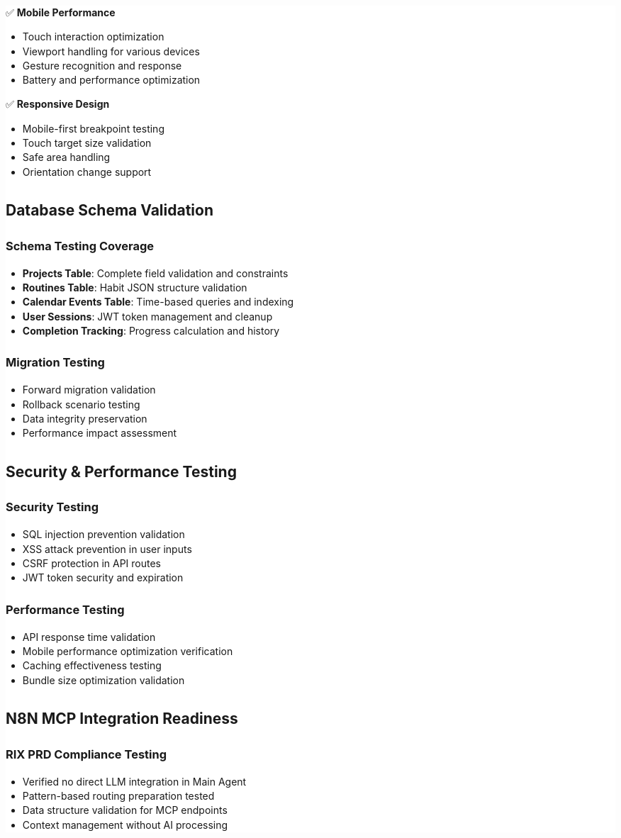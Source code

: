 ✅ **Mobile Performance**
- Touch interaction optimization
- Viewport handling for various devices
- Gesture recognition and response
- Battery and performance optimization

✅ **Responsive Design**
- Mobile-first breakpoint testing
- Touch target size validation
- Safe area handling
- Orientation change support

## Database Schema Validation

### Schema Testing Coverage
- **Projects Table**: Complete field validation and constraints
- **Routines Table**: Habit JSON structure validation
- **Calendar Events Table**: Time-based queries and indexing
- **User Sessions**: JWT token management and cleanup
- **Completion Tracking**: Progress calculation and history

### Migration Testing
- Forward migration validation
- Rollback scenario testing
- Data integrity preservation
- Performance impact assessment

## Security & Performance Testing

### Security Testing
- SQL injection prevention validation
- XSS attack prevention in user inputs
- CSRF protection in API routes
- JWT token security and expiration

### Performance Testing
- API response time validation
- Mobile performance optimization verification
- Caching effectiveness testing
- Bundle size optimization validation

## N8N MCP Integration Readiness

### RIX PRD Compliance Testing
- Verified no direct LLM integration in Main Agent
- Pattern-based routing preparation tested
- Data structure validation for MCP endpoints
- Context management without AI processing
